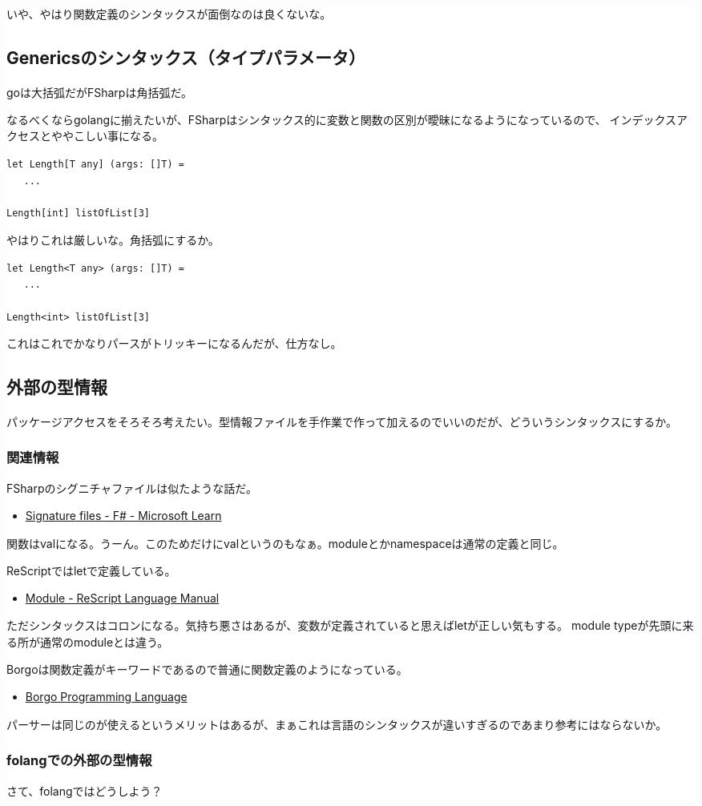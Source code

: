 いや、やはり関数定義のシンタックスが面倒なのは良くないな。



## Genericsのシンタックス（タイプパラメータ）

goは大括弧だがFSharpは角括弧だ。

なるべくならgolangに揃えたいが、FSharpはシンタックス的に変数と関数の区別が曖昧になるようになっているので、
インデックスアクセスとややこしい事になる。

```
let Length[T any] (args: []T) =
   ...

Length[int] listOfList[3]
```

やはりこれは厳しいな。角括弧にするか。

```
let Length<T any> (args: []T) =
   ...

Length<int> listOfList[3]
```

これはこれでかなりパースがトリッキーになるんだが、仕方なし。

## 外部の型情報

パッケージアクセスをそろそろ考えたい。型情報ファイルを手作業で作って加えるのでいいのだが、どういうシンタックスにするか。

### 関連情報

FSharpのシグニチャファイルは似たような話だ。

- [Signature files - F# - Microsoft Learn](https://learn.microsoft.com/en-us/dotnet/fsharp/language-reference/signature-files)

関数はvalになる。うーん。このためだけにvalというのもなぁ。moduleとかnamespaceは通常の定義と同じ。

ReScriptではletで定義している。

- [Module - ReScript Language Manual](https://rescript-lang.org/docs/manual/v10.0.0/module#signatures)

ただシンタックスはコロンになる。気持ち悪さはあるが、変数が定義されていると思えばletが正しい気もする。
module typeが先頭に来る所が通常のmoduleとは違う。

Borgoは関数定義がキーワードであるので普通に関数定義のようになっている。

- [Borgo Programming Language](https://borgo-lang.github.io/#package-definitions)

パーサーは同じのが使えるというメリットはあるが、まぁこれは言語のシンタックスが違いすぎるのであまり参考にはならないか。

### folangでの外部の型情報

さて、folangではどうしよう？
